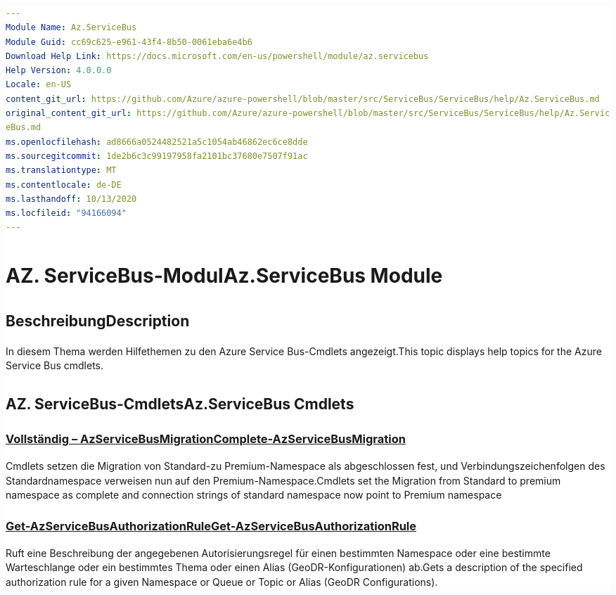 ```yaml
---
Module Name: Az.ServiceBus
Module Guid: cc69c625-e961-43f4-8b50-0061eba6e4b6
Download Help Link: https://docs.microsoft.com/en-us/powershell/module/az.servicebus
Help Version: 4.0.0.0
Locale: en-US
content_git_url: https://github.com/Azure/azure-powershell/blob/master/src/ServiceBus/ServiceBus/help/Az.ServiceBus.md
original_content_git_url: https://github.com/Azure/azure-powershell/blob/master/src/ServiceBus/ServiceBus/help/Az.ServiceBus.md
ms.openlocfilehash: ad8666a0524482521a5c1054ab46862ec6ce8dde
ms.sourcegitcommit: 1de2b6c3c99197958fa2101bc37680e7507f91ac
ms.translationtype: MT
ms.contentlocale: de-DE
ms.lasthandoff: 10/13/2020
ms.locfileid: "94166094"
---
```

# <span data-ttu-id="139b8-101">AZ. ServiceBus-Modul</span><span class="sxs-lookup"><span data-stu-id="139b8-101">Az.ServiceBus Module</span></span>
## <span data-ttu-id="139b8-102">Beschreibung</span><span class="sxs-lookup"><span data-stu-id="139b8-102">Description</span></span>
<span data-ttu-id="139b8-103">In diesem Thema werden Hilfethemen zu den Azure Service Bus-Cmdlets angezeigt.</span><span class="sxs-lookup"><span data-stu-id="139b8-103">This topic displays help topics for the Azure Service Bus cmdlets.</span></span>

## <span data-ttu-id="139b8-104">AZ. ServiceBus-Cmdlets</span><span class="sxs-lookup"><span data-stu-id="139b8-104">Az.ServiceBus Cmdlets</span></span>
### [<span data-ttu-id="139b8-105">Vollständig – AzServiceBusMigration</span><span class="sxs-lookup"><span data-stu-id="139b8-105">Complete-AzServiceBusMigration</span></span>](Complete-AzServiceBusMigration.md)
<span data-ttu-id="139b8-106">Cmdlets setzen die Migration von Standard-zu Premium-Namespace als abgeschlossen fest, und Verbindungszeichenfolgen des Standardnamespace verweisen nun auf den Premium-Namespace.</span><span class="sxs-lookup"><span data-stu-id="139b8-106">Cmdlets set the Migration from Standard to premium namespace as complete and connection strings of standard namespace now point to Premium namespace</span></span>

### [<span data-ttu-id="139b8-107">Get-AzServiceBusAuthorizationRule</span><span class="sxs-lookup"><span data-stu-id="139b8-107">Get-AzServiceBusAuthorizationRule</span></span>](Get-AzServiceBusAuthorizationRule.md)
<span data-ttu-id="139b8-108">Ruft eine Beschreibung der angegebenen Autorisierungsregel für einen bestimmten Namespace oder eine bestimmte Warteschlange oder ein bestimmtes Thema oder einen Alias (GeoDR-Konfigurationen) ab.</span><span class="sxs-lookup"><span data-stu-id="139b8-108">Gets a description of the specified authorization rule for a given Namespace or Queue or Topic or Alias (GeoDR Configurations).</span></span> 

